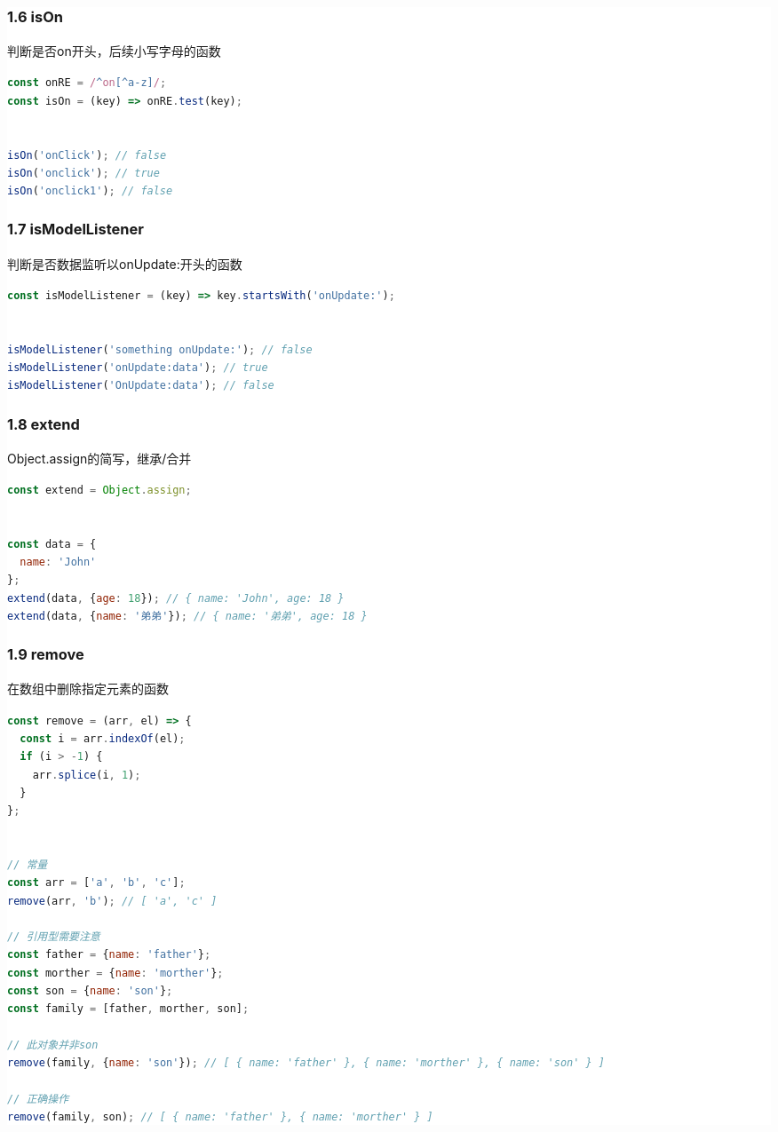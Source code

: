 ### 1.6 isOn
判断是否on开头，后续小写字母的函数
```js
const onRE = /^on[^a-z]/;
const isOn = (key) => onRE.test(key);


isOn('onClick'); // false
isOn('onclick'); // true
isOn('onclick1'); // false
```

### 1.7 isModelListener
判断是否数据监听以onUpdate:开头的函数
```js
const isModelListener = (key) => key.startsWith('onUpdate:');


isModelListener('something onUpdate:'); // false
isModelListener('onUpdate:data'); // true
isModelListener('OnUpdate:data'); // false
```

### 1.8 extend
Object.assign的简写，继承/合并
```js
const extend = Object.assign;


const data = {
  name: 'John'
};
extend(data, {age: 18}); // { name: 'John', age: 18 }
extend(data, {name: '弟弟'}); // { name: '弟弟', age: 18 }
```

### 1.9 remove
在数组中删除指定元素的函数
```js
const remove = (arr, el) => {
  const i = arr.indexOf(el);
  if (i > -1) {
    arr.splice(i, 1);
  }
};


// 常量
const arr = ['a', 'b', 'c'];
remove(arr, 'b'); // [ 'a', 'c' ]

// 引用型需要注意
const father = {name: 'father'};
const morther = {name: 'morther'};
const son = {name: 'son'};
const family = [father, morther, son];

// 此对象并非son
remove(family, {name: 'son'}); // [ { name: 'father' }, { name: 'morther' }, { name: 'son' } ]

// 正确操作
remove(family, son); // [ { name: 'father' }, { name: 'morther' } ]
```
